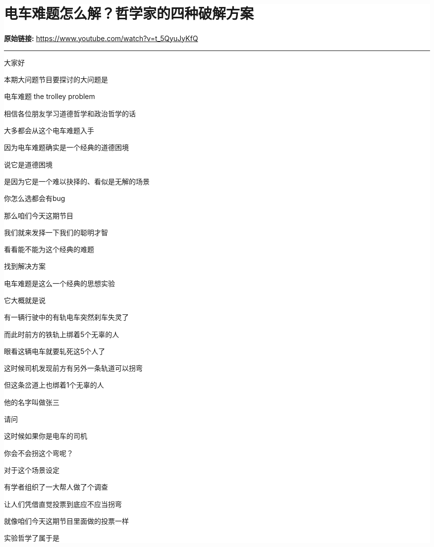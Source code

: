 # 电车难题怎么解？哲学家的四种破解方案

**原始链接:** <https://www.youtube.com/watch?v=t_5QyuJyKfQ>

---

大家好

本期大问题节目要探讨的大问题是

电车难题 the trolley problem

相信各位朋友学习道德哲学和政治哲学的话

大多都会从这个电车难题入手

因为电车难题确实是一个经典的道德困境

说它是道德困境

是因为它是一个难以抉择的、看似是无解的场景

你怎么选都会有bug

那么咱们今天这期节目

我们就来发择一下我们的聪明才智

看看能不能为这个经典的难题

找到解决方案

电车难题是这么一个经典的思想实验

它大概就是说

有一辆行驶中的有轨电车突然刹车失灵了

而此时前方的铁轨上绑着5个无辜的人

眼看这辆电车就要轧死这5个人了

这时候司机发现前方有另外一条轨道可以拐弯

但这条岔道上也绑着1个无辜的人

他的名字叫做张三

请问

这时候如果你是电车的司机

你会不会拐这个弯呢？

对于这个场景设定

有学者组织了一大帮人做了个调查

让人们凭借直觉投票到底应不应当拐弯

就像咱们今天这期节目里面做的投票一样

实验哲学了属于是
